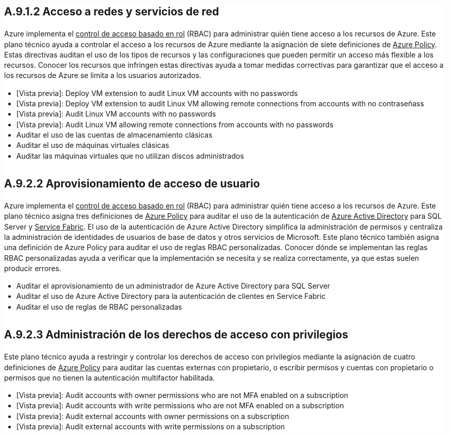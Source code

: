 ## <a name="a912-access-to-networks-and-network-services"></a>A.9.1.2 Acceso a redes y servicios de red

Azure implementa el [control de acceso basado en rol](../../../../role-based-access-control/overview.md) (RBAC) para administrar quién tiene acceso a los recursos de Azure. Este plano técnico ayuda a controlar el acceso a los recursos de Azure mediante la asignación de siete definiciones de [Azure Policy](../../../policy/overview.md). Estas directivas auditan el uso de los tipos de recursos y las configuraciones que pueden permitir un acceso más flexible a los recursos.
Conocer los recursos que infringen estas directivas ayuda a tomar medidas correctivas para garantizar que el acceso a los recursos de Azure se limita a los usuarios autorizados.

- [Vista previa]: Deploy VM extension to audit Linux VM accounts with no passwords
- [Vista previa]: Deploy VM extension to audit Linux VM allowing remote connections from accounts with no
  contraseñass
- [Vista previa]: Audit Linux VM accounts with no passwords
- [Vista previa]: Audit Linux VM allowing remote connections from accounts with no passwords
- Auditar el uso de las cuentas de almacenamiento clásicas
- Auditar el uso de máquinas virtuales clásicas
- Auditar las máquinas virtuales que no utilizan discos administrados

## <a name="a922-user-access-provisioning"></a>A.9.2.2 Aprovisionamiento de acceso de usuario

Azure implementa el [control de acceso basado en rol](../../../../role-based-access-control/overview.md) (RBAC) para administrar quién tiene acceso a los recursos de Azure. Este plano técnico asigna tres definiciones de [Azure Policy](../../../policy/overview.md) para auditar el uso de la autenticación de [Azure Active Directory](../../../../active-directory/fundamentals/active-directory-whatis.md) para SQL Server y [Service Fabric](../../../../service-fabric/service-fabric-overview.md). El uso de la autenticación de Azure Active Directory simplifica la administración de permisos y centraliza la administración de identidades de usuarios de base de datos y otros servicios de Microsoft. Este plano técnico también asigna una definición de Azure Policy para auditar el uso de reglas RBAC personalizadas. Conocer dónde se implementan las reglas RBAC personalizadas ayuda a verificar que la implementación se necesita y se realiza correctamente, ya que estas suelen producir errores.

- Auditar el aprovisionamiento de un administrador de Azure Active Directory para SQL Server
- Auditar el uso de Azure Active Directory para la autenticación de clientes en Service Fabric
- Auditar el uso de reglas de RBAC personalizadas

## <a name="a923-management-of-privileged-access-rights"></a>A.9.2.3 Administración de los derechos de acceso con privilegios

Este plano técnico ayuda a restringir y controlar los derechos de acceso con privilegios mediante la asignación de cuatro definiciones de [Azure Policy](../../../policy/overview.md) para auditar las cuentas externas con propietario, o escribir permisos y cuentas con propietario o permisos que no tienen la autenticación multifactor habilitada.

- [Vista previa]: Audit accounts with owner permissions who are not MFA enabled on a subscription
- [Vista previa]: Audit accounts with write permissions who are not MFA enabled on a subscription
- [Vista previa]: Audit external accounts with owner permissions on a subscription
- [Vista previa]: Audit external accounts with write permissions on a subscription
